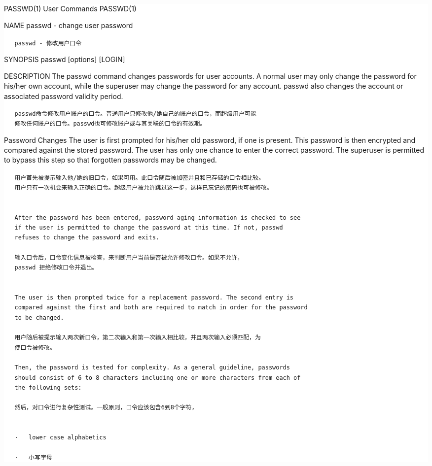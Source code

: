 PASSWD(1)                              User Commands                             PASSWD(1)






NAME
       passwd - change user password
       
       passwd - 修改用户口令


SYNOPSIS
       passwd [options] [LOGIN]


DESCRIPTION
       The passwd command changes passwords for user accounts. A normal user may only
       change the password for his/her own account, while the superuser may change the
       password for any account.  passwd also changes the account or associated password
       validity period.
       
       passwd命令修改用户账户的口令。普通用户只修改他/她自己的账户的口令，而超级用户可能
       修改任何账户的口令。passwd也可修改账户或与其关联的口令的有效期。


   Password Changes
       The user is first prompted for his/her old password, if one is present. This
       password is then encrypted and compared against the stored password. The user has
       only one chance to enter the correct password. The superuser is permitted to bypass
       this step so that forgotten passwords may be changed.
       
       用户首先被提示输入他/她的旧口令，如果可用。此口令随后被加密并且和已存储的口令相比较。
       用户只有一次机会来输入正确的口令。超级用户被允许跳过这一步，这样已忘记的密码也可被修改。


       After the password has been entered, password aging information is checked to see
       if the user is permitted to change the password at this time. If not, passwd
       refuses to change the password and exits.
       
       输入口令后，口令变化信息被检查，来判断用户当前是否被允许修改口令。如果不允许，
       passwd 拒绝修改口令并退出。


       The user is then prompted twice for a replacement password. The second entry is
       compared against the first and both are required to match in order for the password
       to be changed.
       
       用户随后被提示输入两次新口令，第二次输入和第一次输入相比较，并且两次输入必须匹配，为
       使口令被修改。
       
       Then, the password is tested for complexity. As a general guideline, passwords
       should consist of 6 to 8 characters including one or more characters from each of
       the following sets:
       
       然后，对口令进行复杂性测试。一般原则，口令应该包含6到8个字符，


       ·   lower case alphabetics
       
       ·   小写字母
